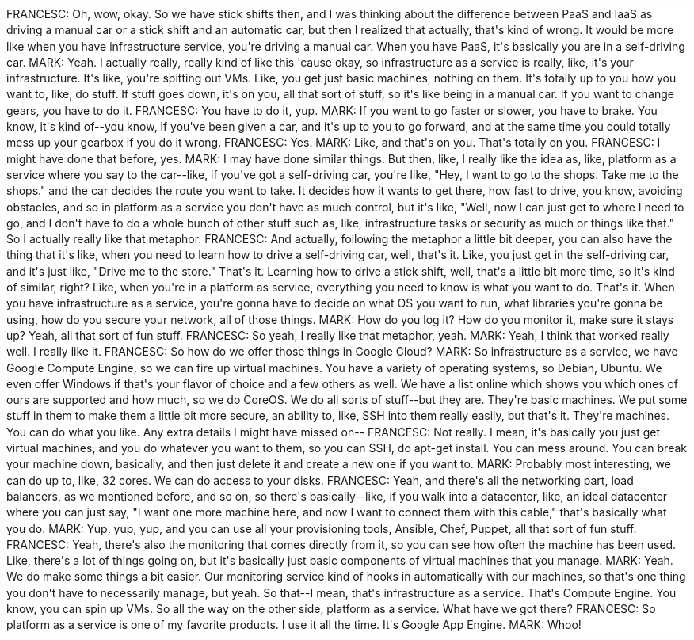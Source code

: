 FRANCESC: Oh, wow, okay. So we have stick shifts then, and I was thinking about the difference between PaaS and IaaS as driving a manual car or a stick shift and an automatic car, but then I realized that actually, that's kind of wrong. It would be more like when you have infrastructure service, you're driving a manual car. When you have PaaS, it's basically you are in a self-driving car.
MARK: Yeah. I actually really, really kind of like this 'cause okay, so infrastructure as a service is really, like, it's your infrastructure. It's like, you're spitting out VMs. Like, you get just basic machines, nothing on them. It's totally up to you how you want to, like, do stuff. If stuff goes down, it's on you, all that sort of stuff, so it's like being in a manual car. If you want to change gears, you have to do it.
FRANCESC: You have to do it, yup.
MARK: If you want to go faster or slower, you have to brake. You know, it's kind of--you know, if you've been given a car, and it's up to you to go forward, and at the same time you could totally mess up your gearbox if you do it wrong.
FRANCESC: Yes.
MARK: Like, and that's on you. That's totally on you.
FRANCESC: I might have done that before, yes.
MARK: I may have done similar things. But then, like, I really like the idea as, like, platform as a service where you say to the car--like, if you've got a self-driving car, you're like, "Hey, I want to go to the shops. Take me to the shops." and the car decides the route you want to take. It decides how it wants to get there, how fast to drive, you know, avoiding obstacles, and so in platform as a service you don't have as much control, but it's like, "Well, now I can just get to where I need to go, and I don't have to do a whole bunch of other stuff such as, like, infrastructure tasks or security as much or things like that." So I actually really like that metaphor.
FRANCESC: And actually, following the metaphor a little bit deeper, you can also have the thing that it's like, when you need to learn how to drive a self-driving car, well, that's it. Like, you just get in the self-driving car, and it's just like, "Drive me to the store." That's it. Learning how to drive a stick shift, well, that's a little bit more time, so it's kind of similar, right? Like, when you're in a platform as service, everything you need to know is what you want to do. That's it. When you have infrastructure as a service, you're gonna have to decide on what OS you want to run, what libraries you're gonna be using, how do you secure your network, all of those things.
MARK: How do you log it? How do you monitor it, make sure it stays up? Yeah, all that sort of fun stuff.
FRANCESC: So yeah, I really like that metaphor, yeah.
MARK: Yeah, I think that worked really well. I really like it.
FRANCESC: So how do we offer those things in Google Cloud?
MARK: So infrastructure as a service, we have Google Compute Engine, so we can fire up virtual machines. You have a variety of operating systems, so Debian, Ubuntu. We even offer Windows if that's your flavor of choice and a few others as well. We have a list online which shows you which ones of ours are supported and how much, so we do CoreOS. We do all sorts of stuff--but they are. They're basic machines. We put some stuff in them to make them a little bit more secure, an ability to, like, SSH into them really easily, but that's it. They're machines. You can do what you like. Any extra details I might have missed on--
FRANCESC: Not really. I mean, it's basically you just get virtual machines, and you do whatever you want to them, so you can SSH, do apt-get install. You can mess around. You can break your machine down, basically, and then just delete it and create a new one if you want to.
MARK: Probably most interesting, we can do up to, like, 32 cores. We can do access to your disks.
FRANCESC: Yeah, and there's all the networking part, load balancers, as we mentioned before, and so on, so there's basically--like, if you walk into a datacenter, like, an ideal datacenter where you can just say, "I want one more machine here, and now I want to connect them with this cable," that's basically what you do.
MARK: Yup, yup, yup, and you can use all your provisioning tools, Ansible, Chef, Puppet, all that sort of fun stuff.
FRANCESC: Yeah, there's also the monitoring that comes directly from it, so you can see how often the machine has been used. Like, there's a lot of things going on, but it's basically just basic components of virtual machines that you manage.
MARK: Yeah. We do make some things a bit easier. Our monitoring service kind of hooks in automatically with our machines, so that's one thing you don't have to necessarily manage, but yeah. So that--I mean, that's infrastructure as a service. That's Compute Engine. You know, you can spin up VMs. So all the way on the other side, platform as a service. What have we got there?
FRANCESC: So platform as a service is one of my favorite products. I use it all the time. It's Google App Engine.
MARK: Whoo!